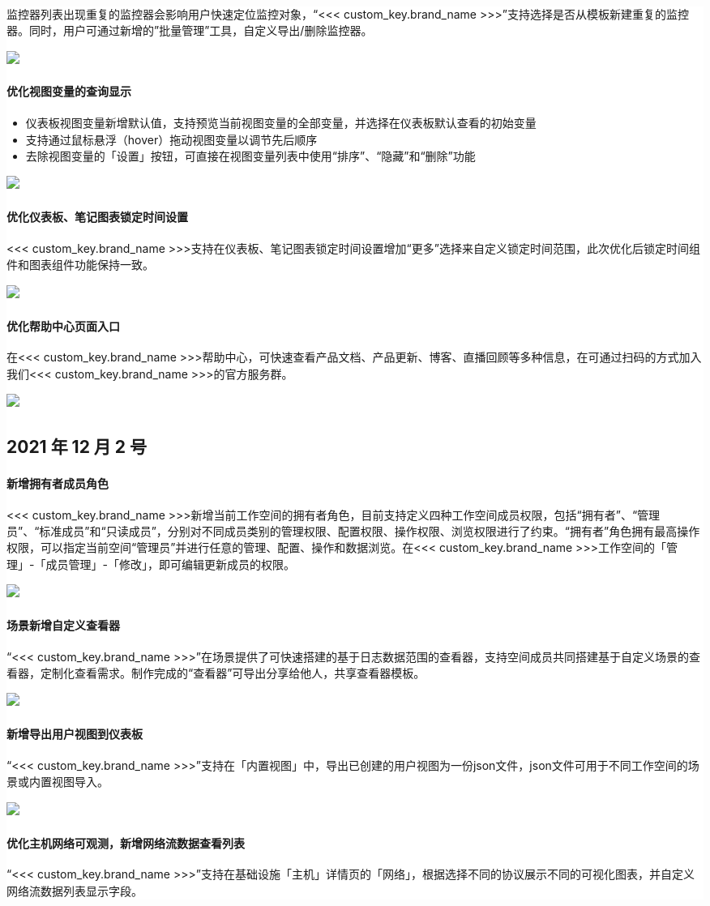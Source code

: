 监控器列表出现重复的监控器会影响用户快速定位监控对象，“<<< custom_key.brand_name >>>”支持选择是否从模板新建重复的监控器。同时，用户可通过新增的”批量管理”工具，自定义导出/删除监控器。 

![](img/12.changelog_5.png)

#### 优化视图变量的查询显示


- 仪表板视图变量新增默认值，支持预览当前视图变量的全部变量，并选择在仪表板默认查看的初始变量
- 支持通过鼠标悬浮（hover）拖动视图变量以调节先后顺序
- 去除视图变量的「设置」按钮，可直接在视图变量列表中使用“排序”、“隐藏”和“删除”功能


![](img/12.changelog_6.png)

#### 优化仪表板、笔记图表锁定时间设置

<<< custom_key.brand_name >>>支持在仪表板、笔记图表锁定时间设置增加“更多”选择来自定义锁定时间范围，此次优化后锁定时间组件和图表组件功能保持一致。

![](img/12.changelog_7.png)

#### 优化帮助中心页面入口 

在<<< custom_key.brand_name >>>帮助中心，可快速查看产品文档、产品更新、博客、直播回顾等多种信息，在可通过扫码的方式加入我们<<< custom_key.brand_name >>>的官方服务群。

![](img/12.changelog.png)

## 2021 年 12 月 2 号

#### 新增拥有者成员角色

<<< custom_key.brand_name >>>新增当前工作空间的拥有者角色，目前支持定义四种工作空间成员权限，包括“拥有者”、“管理员”、“标准成员”和“只读成员”，分别对不同成员类别的管理权限、配置权限、操作权限、浏览权限进行了约束。“拥有者”角色拥有最高操作权限，可以指定当前空间“管理员”并进行任意的管理、配置、操作和数据浏览。在<<< custom_key.brand_name >>>工作空间的「管理」-「成员管理」-「修改」，即可编辑更新成员的权限。

![](img/6.changelog_4.png)

#### 场景新增自定义查看器

“<<< custom_key.brand_name >>>”在场景提供了可快速搭建的基于日志数据范围的查看器，支持空间成员共同搭建基于自定义场景的查看器，定制化查看需求。制作完成的“查看器”可导出分享给他人，共享查看器模板。

![](img/image32.png)

#### 新增导出用户视图到仪表板

“<<< custom_key.brand_name >>>”支持在「内置视图」中，导出已创建的用户视图为一份json文件，json文件可用于不同工作空间的场景或内置视图导入。

![](img/6.changelog_5.png)

#### 优化主机网络可观测，新增网络流数据查看列表

“<<< custom_key.brand_name >>>”支持在基础设施「主机」详情页的「网络」，根据选择不同的协议展示不同的可视化图表，并自定义网络流数据列表显示字段。
